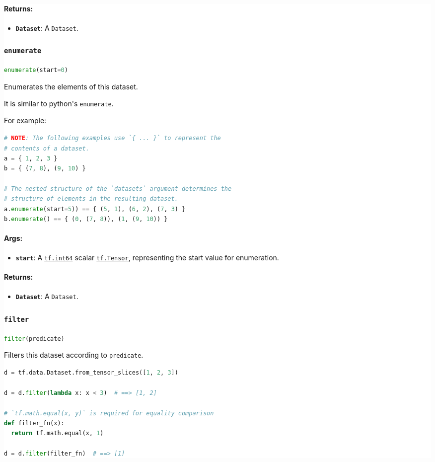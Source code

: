 
#### Returns:

* <b>`Dataset`</b>: A `Dataset`.

<h3 id="enumerate"><code>enumerate</code></h3>

``` python
enumerate(start=0)
```

Enumerates the elements of this dataset.

It is similar to python's `enumerate`.

For example:

```python
# NOTE: The following examples use `{ ... }` to represent the
# contents of a dataset.
a = { 1, 2, 3 }
b = { (7, 8), (9, 10) }

# The nested structure of the `datasets` argument determines the
# structure of elements in the resulting dataset.
a.enumerate(start=5)) == { (5, 1), (6, 2), (7, 3) }
b.enumerate() == { (0, (7, 8)), (1, (9, 10)) }
```

#### Args:

* <b>`start`</b>: A <a href="../../../tf/dtypes.md#int64"><code>tf.int64</code></a> scalar <a href="../../../tf/Tensor.md"><code>tf.Tensor</code></a>, representing the start value for
    enumeration.


#### Returns:

* <b>`Dataset`</b>: A `Dataset`.

<h3 id="filter"><code>filter</code></h3>

``` python
filter(predicate)
```

Filters this dataset according to `predicate`.

```python
d = tf.data.Dataset.from_tensor_slices([1, 2, 3])

d = d.filter(lambda x: x < 3)  # ==> [1, 2]

# `tf.math.equal(x, y)` is required for equality comparison
def filter_fn(x):
  return tf.math.equal(x, 1)

d = d.filter(filter_fn)  # ==> [1]
```
